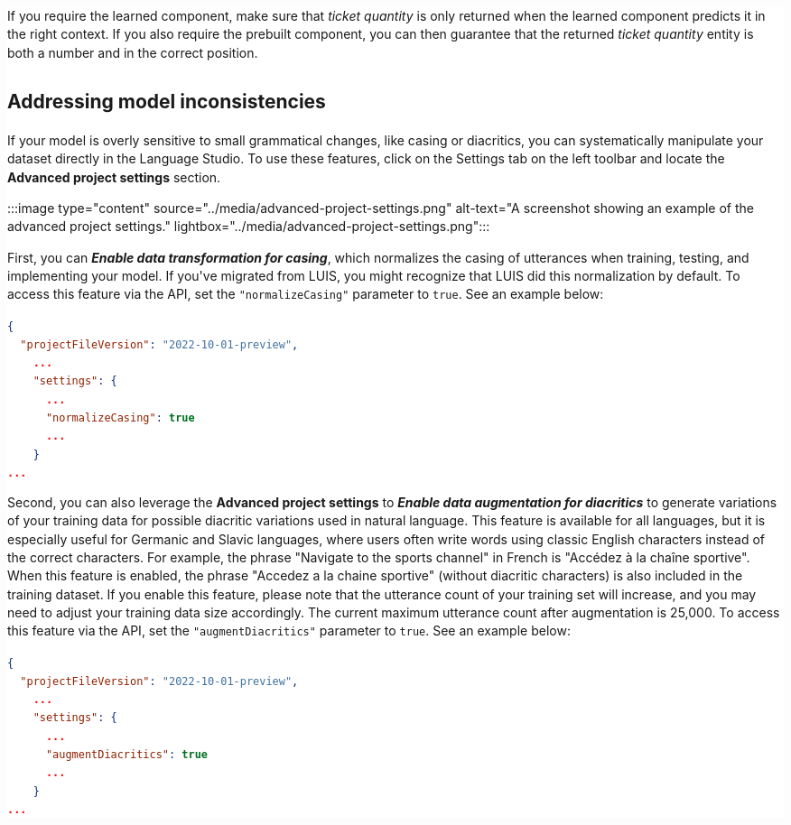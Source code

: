 If you require the learned component, make sure that *ticket quantity* is only returned when the learned component predicts it in the right context. If you also require the prebuilt component, you can then guarantee that the returned *ticket quantity* entity is both a number and in the correct position.


## Addressing model inconsistencies

If your model is overly sensitive to small grammatical changes, like casing or diacritics, you can systematically manipulate your dataset directly in the Language Studio. To use these features, click on the Settings tab on the left toolbar and locate the **Advanced project settings** section. 

:::image type="content" source="../media/advanced-project-settings.png" alt-text="A screenshot showing an example of the advanced project settings." lightbox="../media/advanced-project-settings.png":::

First, you can ***Enable data transformation for casing***, which normalizes the casing of utterances when training, testing, and implementing your model. If you've migrated from LUIS, you might recognize that LUIS did this normalization by default. To access this feature via the API, set the `"normalizeCasing"` parameter to `true`. See an example below:



```json
{
  "projectFileVersion": "2022-10-01-preview",
    ...
    "settings": {
      ...
      "normalizeCasing": true
      ...
    }
...
```
Second, you can also leverage the **Advanced project settings** to ***Enable data augmentation for diacritics*** to generate variations of your training data for possible diacritic variations used in natural language. This feature is available for all languages, but it is especially useful for Germanic and Slavic languages, where users often write words using classic English characters instead of the correct characters. For example, the phrase "Navigate to the sports channel" in French is "Accédez à la chaîne sportive". When this feature is enabled, the phrase "Accedez a la chaine sportive" (without diacritic characters) is also included in the training dataset. If you enable this feature, please note that the utterance count of your training set will increase, and you may need to adjust your training data size accordingly. The current maximum utterance count after augmentation is 25,000. To access this feature via the API, set the `"augmentDiacritics"` parameter to `true`. See an example below: 

```json
{
  "projectFileVersion": "2022-10-01-preview",
    ...
    "settings": {
      ...
      "augmentDiacritics": true
      ...
    }
...
```
